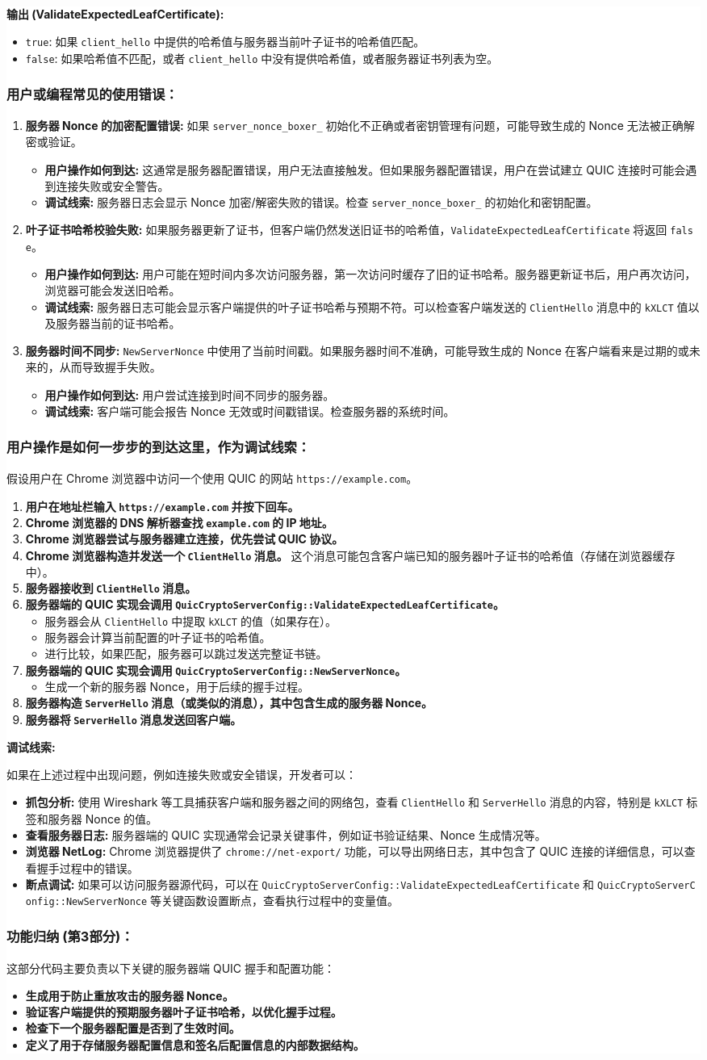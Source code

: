 **输出 (ValidateExpectedLeafCertificate):**

- `true`: 如果 `client_hello` 中提供的哈希值与服务器当前叶子证书的哈希值匹配。
- `false`: 如果哈希值不匹配，或者 `client_hello` 中没有提供哈希值，或者服务器证书列表为空。

### 用户或编程常见的使用错误：

1. **服务器 Nonce 的加密配置错误:** 如果 `server_nonce_boxer_` 初始化不正确或者密钥管理有问题，可能导致生成的 Nonce 无法被正确解密或验证。
   - **用户操作如何到达:**  这通常是服务器配置错误，用户无法直接触发。但如果服务器配置错误，用户在尝试建立 QUIC 连接时可能会遇到连接失败或安全警告。
   - **调试线索:** 服务器日志会显示 Nonce 加密/解密失败的错误。检查 `server_nonce_boxer_` 的初始化和密钥配置。

2. **叶子证书哈希校验失败:**  如果服务器更新了证书，但客户端仍然发送旧证书的哈希值，`ValidateExpectedLeafCertificate` 将返回 `false`。
   - **用户操作如何到达:** 用户可能在短时间内多次访问服务器，第一次访问时缓存了旧的证书哈希。服务器更新证书后，用户再次访问，浏览器可能会发送旧哈希。
   - **调试线索:** 服务器日志可能会显示客户端提供的叶子证书哈希与预期不符。可以检查客户端发送的 `ClientHello` 消息中的 `kXLCT` 值以及服务器当前的证书哈希。

3. **服务器时间不同步:** `NewServerNonce` 中使用了当前时间戳。如果服务器时间不准确，可能导致生成的 Nonce 在客户端看来是过期的或未来的，从而导致握手失败。
   - **用户操作如何到达:** 用户尝试连接到时间不同步的服务器。
   - **调试线索:** 客户端可能会报告 Nonce 无效或时间戳错误。检查服务器的系统时间。

### 用户操作是如何一步步的到达这里，作为调试线索：

假设用户在 Chrome 浏览器中访问一个使用 QUIC 的网站 `https://example.com`。

1. **用户在地址栏输入 `https://example.com` 并按下回车。**
2. **Chrome 浏览器的 DNS 解析器查找 `example.com` 的 IP 地址。**
3. **Chrome 浏览器尝试与服务器建立连接，优先尝试 QUIC 协议。**
4. **Chrome 浏览器构造并发送一个 `ClientHello` 消息。** 这个消息可能包含客户端已知的服务器叶子证书的哈希值（存储在浏览器缓存中）。
5. **服务器接收到 `ClientHello` 消息。**
6. **服务器端的 QUIC 实现会调用 `QuicCryptoServerConfig::ValidateExpectedLeafCertificate`。**
   - 服务器会从 `ClientHello` 中提取 `kXLCT` 的值（如果存在）。
   - 服务器会计算当前配置的叶子证书的哈希值。
   - 进行比较，如果匹配，服务器可以跳过发送完整证书链。
7. **服务器端的 QUIC 实现会调用 `QuicCryptoServerConfig::NewServerNonce`。**
   - 生成一个新的服务器 Nonce，用于后续的握手过程。
8. **服务器构造 `ServerHello` 消息（或类似的消息），其中包含生成的服务器 Nonce。**
9. **服务器将 `ServerHello` 消息发送回客户端。**

**调试线索:**

如果在上述过程中出现问题，例如连接失败或安全错误，开发者可以：

- **抓包分析:** 使用 Wireshark 等工具捕获客户端和服务器之间的网络包，查看 `ClientHello` 和 `ServerHello` 消息的内容，特别是 `kXLCT` 标签和服务器 Nonce 的值。
- **查看服务器日志:**  服务器端的 QUIC 实现通常会记录关键事件，例如证书验证结果、Nonce 生成情况等。
- **浏览器 NetLog:** Chrome 浏览器提供了 `chrome://net-export/` 功能，可以导出网络日志，其中包含了 QUIC 连接的详细信息，可以查看握手过程中的错误。
- **断点调试:** 如果可以访问服务器源代码，可以在 `QuicCryptoServerConfig::ValidateExpectedLeafCertificate` 和 `QuicCryptoServerConfig::NewServerNonce` 等关键函数设置断点，查看执行过程中的变量值。

### 功能归纳 (第3部分)：

这部分代码主要负责以下关键的服务器端 QUIC 握手和配置功能：

- **生成用于防止重放攻击的服务器 Nonce。**
- **验证客户端提供的预期服务器叶子证书哈希，以优化握手过程。**
- **检查下一个服务器配置是否到了生效时间。**
- **定义了用于存储服务器配置信息和签名后配置信息的内部数据结构。**
